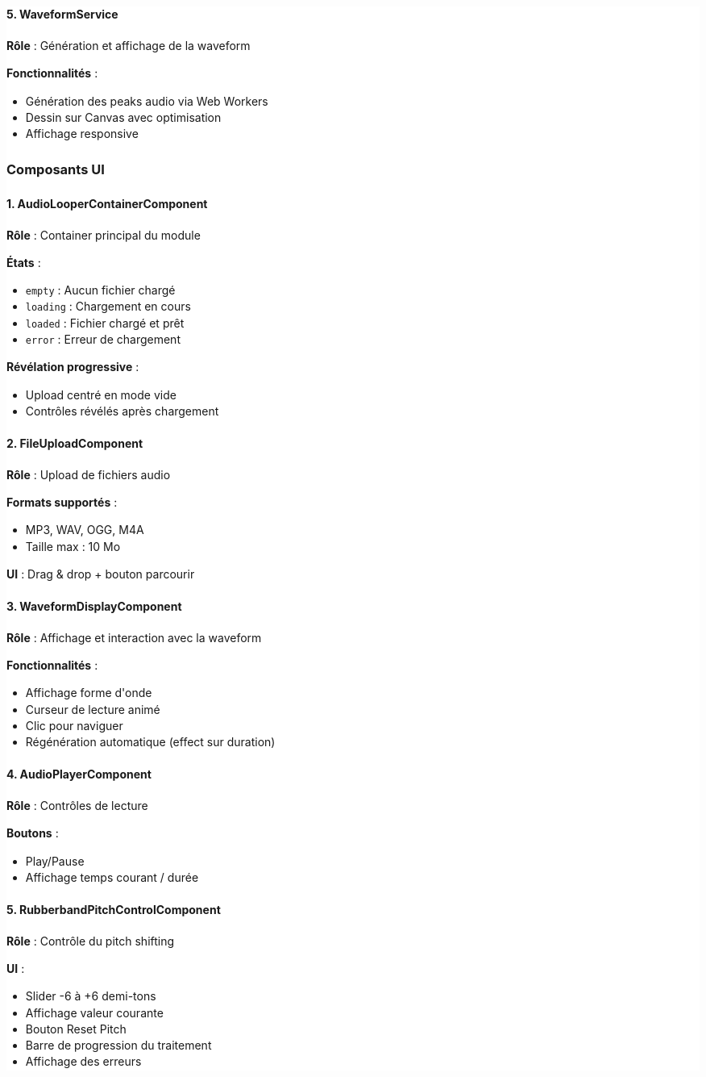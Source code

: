 #### 5. WaveformService
**Rôle** : Génération et affichage de la waveform

**Fonctionnalités** :
- Génération des peaks audio via Web Workers
- Dessin sur Canvas avec optimisation
- Affichage responsive

### Composants UI

#### 1. AudioLooperContainerComponent
**Rôle** : Container principal du module

**États** :
- `empty` : Aucun fichier chargé
- `loading` : Chargement en cours
- `loaded` : Fichier chargé et prêt
- `error` : Erreur de chargement

**Révélation progressive** :
- Upload centré en mode vide
- Contrôles révélés après chargement

#### 2. FileUploadComponent
**Rôle** : Upload de fichiers audio

**Formats supportés** :
- MP3, WAV, OGG, M4A
- Taille max : 10 Mo

**UI** : Drag & drop + bouton parcourir

#### 3. WaveformDisplayComponent
**Rôle** : Affichage et interaction avec la waveform

**Fonctionnalités** :
- Affichage forme d'onde
- Curseur de lecture animé
- Clic pour naviguer
- Régénération automatique (effect sur duration)

#### 4. AudioPlayerComponent
**Rôle** : Contrôles de lecture

**Boutons** :
- Play/Pause
- Affichage temps courant / durée

#### 5. RubberbandPitchControlComponent
**Rôle** : Contrôle du pitch shifting

**UI** :
- Slider -6 à +6 demi-tons
- Affichage valeur courante
- Bouton Reset Pitch
- Barre de progression du traitement
- Affichage des erreurs
